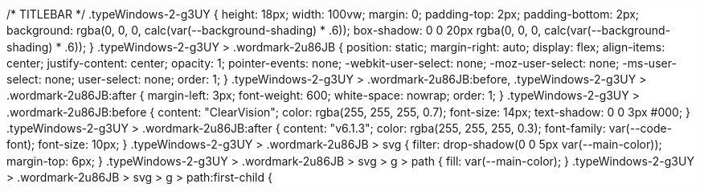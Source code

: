 /* TITLEBAR */
.typeWindows-2-g3UY {
  height: 18px;
  width: 100vw;
  margin: 0;
  padding-top: 2px;
  padding-bottom: 2px;
  background: rgba(0, 0, 0, calc(var(--background-shading) * .6));
  box-shadow: 0 0 20px rgba(0, 0, 0, calc(var(--background-shading) * .6));
}
.typeWindows-2-g3UY > .wordmark-2u86JB {
  position: static;
  margin-right: auto;
  display: flex;
  align-items: center;
  justify-content: center;
  opacity: 1;
  pointer-events: none;
  -webkit-user-select: none;
     -moz-user-select: none;
      -ms-user-select: none;
          user-select: none;
  order: 1;
}
.typeWindows-2-g3UY > .wordmark-2u86JB:before, .typeWindows-2-g3UY > .wordmark-2u86JB:after {
  margin-left: 3px;
  font-weight: 600;
  white-space: nowrap;
  order: 1;
}
.typeWindows-2-g3UY > .wordmark-2u86JB:before {
  content: "ClearVision";
  color: rgba(255, 255, 255, 0.7);
  font-size: 14px;
  text-shadow: 0 0 3px #000;
}
.typeWindows-2-g3UY > .wordmark-2u86JB:after {
  content: "v6.1.3";
  color: rgba(255, 255, 255, 0.3);
  font-family: var(--code-font);
  font-size: 10px;
}
.typeWindows-2-g3UY > .wordmark-2u86JB > svg {
  filter: drop-shadow(0 0 5px var(--main-color));
  margin-top: 6px;
}
.typeWindows-2-g3UY > .wordmark-2u86JB > svg > g > path {
  fill: var(--main-color);
}
.typeWindows-2-g3UY > .wordmark-2u86JB > svg > g > path:first-child {